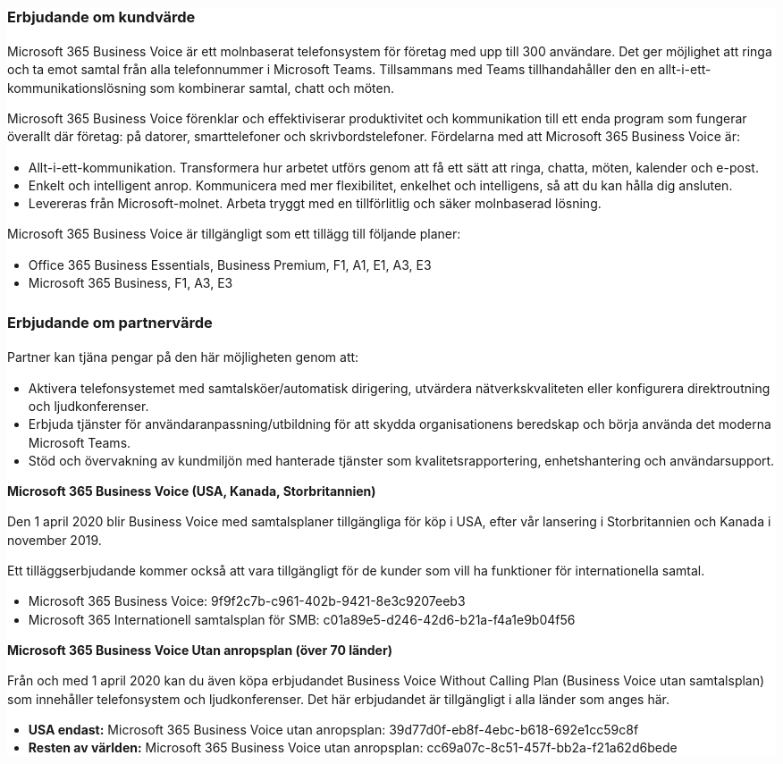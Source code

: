### <a name="customer-value-proposition"></a>Erbjudande om kundvärde

Microsoft 365 Business Voice är ett molnbaserat telefonsystem för företag med upp till 300 användare. Det ger möjlighet att ringa och ta emot samtal från alla telefonnummer i Microsoft Teams. Tillsammans med Teams tillhandahåller den en allt-i-ett-kommunikationslösning som kombinerar samtal, chatt och möten.

Microsoft 365 Business Voice förenklar och effektiviserar produktivitet och kommunikation till ett enda program som fungerar överallt där företag: på datorer, smarttelefoner och skrivbordstelefoner. Fördelarna med att Microsoft 365 Business Voice är:

- Allt-i-ett-kommunikation. Transformera hur arbetet utförs genom att få ett sätt att ringa, chatta, möten, kalender och e-post.
- Enkelt och intelligent anrop. Kommunicera med mer flexibilitet, enkelhet och intelligens, så att du kan hålla dig ansluten.
- Levereras från Microsoft-molnet. Arbeta tryggt med en tillförlitlig och säker molnbaserad lösning.

Microsoft 365 Business Voice är tillgängligt som ett tillägg till följande planer:

- Office 365 Business Essentials, Business Premium, F1, A1, E1, A3, E3
- Microsoft 365 Business, F1, A3, E3

### <a name="partner-value-proposition"></a>Erbjudande om partnervärde

Partner kan tjäna pengar på den här möjligheten genom att:

- Aktivera telefonsystemet med samtalsköer/automatisk dirigering, utvärdera nätverkskvaliteten eller konfigurera direktroutning och ljudkonferenser.
- Erbjuda tjänster för användaranpassning/utbildning för att skydda organisationens beredskap och börja använda det moderna Microsoft Teams.
- Stöd och övervakning av kundmiljön med hanterade tjänster som kvalitetsrapportering, enhetshantering och användarsupport.

**Microsoft 365 Business Voice (USA, Kanada, Storbritannien)**

Den 1 april 2020 blir Business Voice med samtalsplaner tillgängliga för köp i USA, efter vår lansering i Storbritannien och Kanada i november 2019.

Ett tilläggserbjudande kommer också att vara tillgängligt för de kunder som vill ha funktioner för internationella samtal.

- Microsoft 365 Business Voice: 9f9f2c7b-c961-402b-9421-8e3c9207eeb3
- Microsoft 365 Internationell samtalsplan för SMB: c01a89e5-d246-42d6-b21a-f4a1e9b04f56

**Microsoft 365 Business Voice Utan anropsplan (över 70 länder)**

Från och med 1 april 2020 kan du även köpa erbjudandet Business Voice Without Calling Plan (Business Voice utan samtalsplan) som innehåller telefonsystem och ljudkonferenser. Det här erbjudandet är tillgängligt i alla länder som anges här.

- **USA endast:** Microsoft 365 Business Voice utan anropsplan: 39d77d0f-eb8f-4ebc-b618-692e1cc59c8f
- **Resten av världen:** Microsoft 365 Business Voice utan anropsplan: cc69a07c-8c51-457f-bb2a-f21a62d6bede
